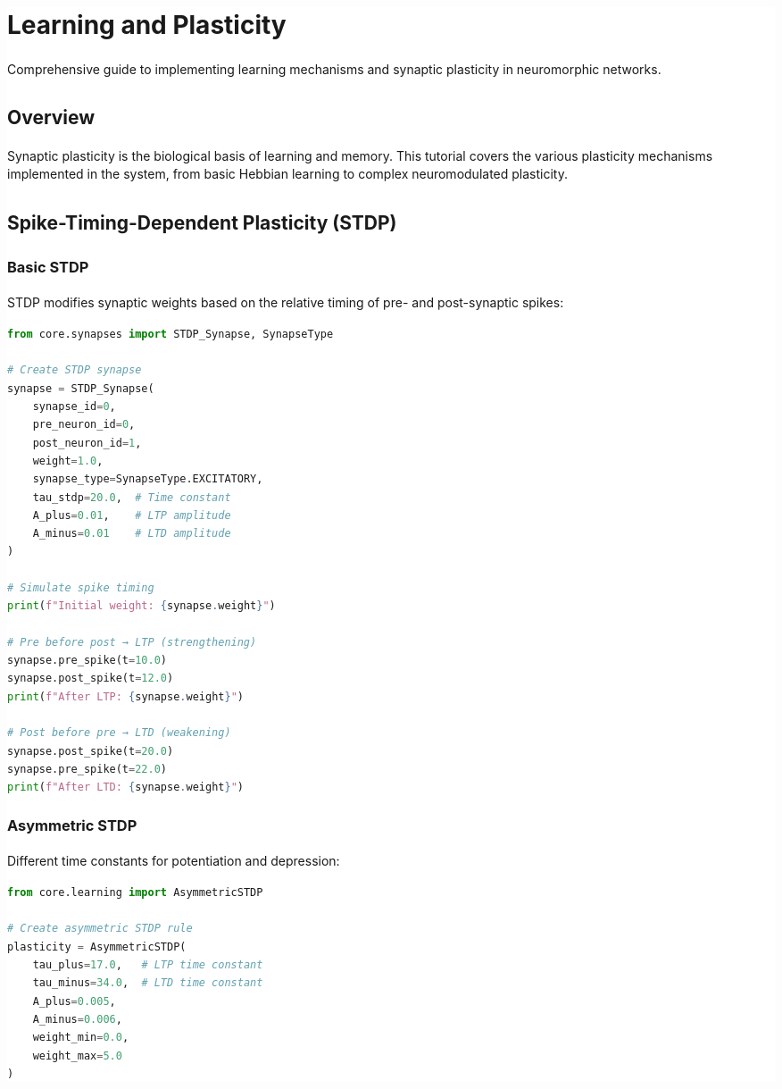 # Learning and Plasticity

Comprehensive guide to implementing learning mechanisms and synaptic plasticity in neuromorphic networks.

## Overview

Synaptic plasticity is the biological basis of learning and memory. This tutorial covers the various plasticity mechanisms implemented in the system, from basic Hebbian learning to complex neuromodulated plasticity.

## Spike-Timing-Dependent Plasticity (STDP)

### Basic STDP

STDP modifies synaptic weights based on the relative timing of pre- and post-synaptic spikes:

```python
from core.synapses import STDP_Synapse, SynapseType

# Create STDP synapse
synapse = STDP_Synapse(
    synapse_id=0,
    pre_neuron_id=0,
    post_neuron_id=1,
    weight=1.0,
    synapse_type=SynapseType.EXCITATORY,
    tau_stdp=20.0,  # Time constant
    A_plus=0.01,    # LTP amplitude
    A_minus=0.01    # LTD amplitude
)

# Simulate spike timing
print(f"Initial weight: {synapse.weight}")

# Pre before post → LTP (strengthening)
synapse.pre_spike(t=10.0)
synapse.post_spike(t=12.0)
print(f"After LTP: {synapse.weight}")

# Post before pre → LTD (weakening)
synapse.post_spike(t=20.0)
synapse.pre_spike(t=22.0)
print(f"After LTD: {synapse.weight}")
```

### Asymmetric STDP

Different time constants for potentiation and depression:

```python
from core.learning import AsymmetricSTDP

# Create asymmetric STDP rule
plasticity = AsymmetricSTDP(
    tau_plus=17.0,   # LTP time constant
    tau_minus=34.0,  # LTD time constant
    A_plus=0.005,
    A_minus=0.006,
    weight_min=0.0,
    weight_max=5.0
)

```